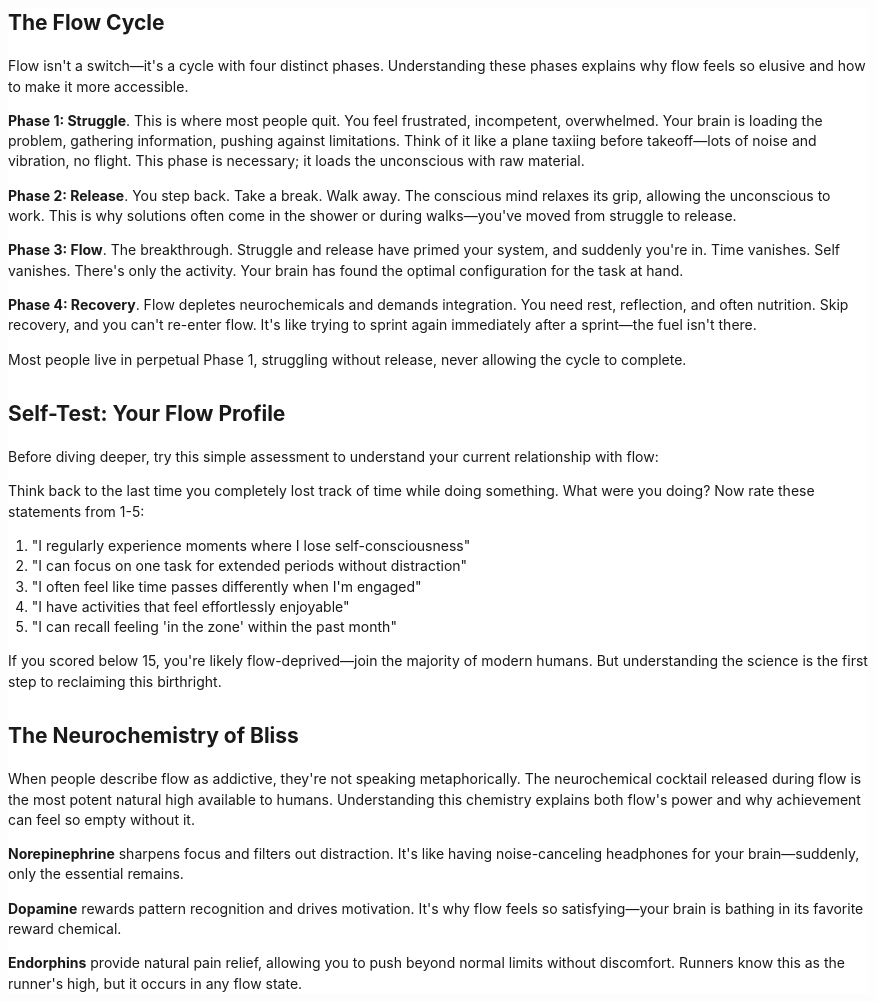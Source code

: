 ## The Flow Cycle

Flow isn't a switch—it's a cycle with four distinct phases. Understanding these phases explains why flow feels so elusive and how to make it more accessible.

**Phase 1: Struggle**. This is where most people quit. You feel frustrated, incompetent, overwhelmed. Your brain is loading the problem, gathering information, pushing against limitations. Think of it like a plane taxiing before takeoff—lots of noise and vibration, no flight. This phase is necessary; it loads the unconscious with raw material.

**Phase 2: Release**. You step back. Take a break. Walk away. The conscious mind relaxes its grip, allowing the unconscious to work. This is why solutions often come in the shower or during walks—you've moved from struggle to release.

**Phase 3: Flow**. The breakthrough. Struggle and release have primed your system, and suddenly you're in. Time vanishes. Self vanishes. There's only the activity. Your brain has found the optimal configuration for the task at hand.

**Phase 4: Recovery**. Flow depletes neurochemicals and demands integration. You need rest, reflection, and often nutrition. Skip recovery, and you can't re-enter flow. It's like trying to sprint again immediately after a sprint—the fuel isn't there.

Most people live in perpetual Phase 1, struggling without release, never allowing the cycle to complete.

## Self-Test: Your Flow Profile

Before diving deeper, try this simple assessment to understand your current relationship with flow:

Think back to the last time you completely lost track of time while doing something. What were you doing? Now rate these statements from 1-5:

1. "I regularly experience moments where I lose self-consciousness"
2. "I can focus on one task for extended periods without distraction"
3. "I often feel like time passes differently when I'm engaged"
4. "I have activities that feel effortlessly enjoyable"
5. "I can recall feeling 'in the zone' within the past month"

If you scored below 15, you're likely flow-deprived—join the majority of modern humans. But understanding the science is the first step to reclaiming this birthright.

## The Neurochemistry of Bliss

When people describe flow as addictive, they're not speaking metaphorically. The neurochemical cocktail released during flow is the most potent natural high available to humans. Understanding this chemistry explains both flow's power and why achievement can feel so empty without it.

**Norepinephrine** sharpens focus and filters out distraction. It's like having noise-canceling headphones for your brain—suddenly, only the essential remains.

**Dopamine** rewards pattern recognition and drives motivation. It's why flow feels so satisfying—your brain is bathing in its favorite reward chemical.

**Endorphins** provide natural pain relief, allowing you to push beyond normal limits without discomfort. Runners know this as the runner's high, but it occurs in any flow state.
